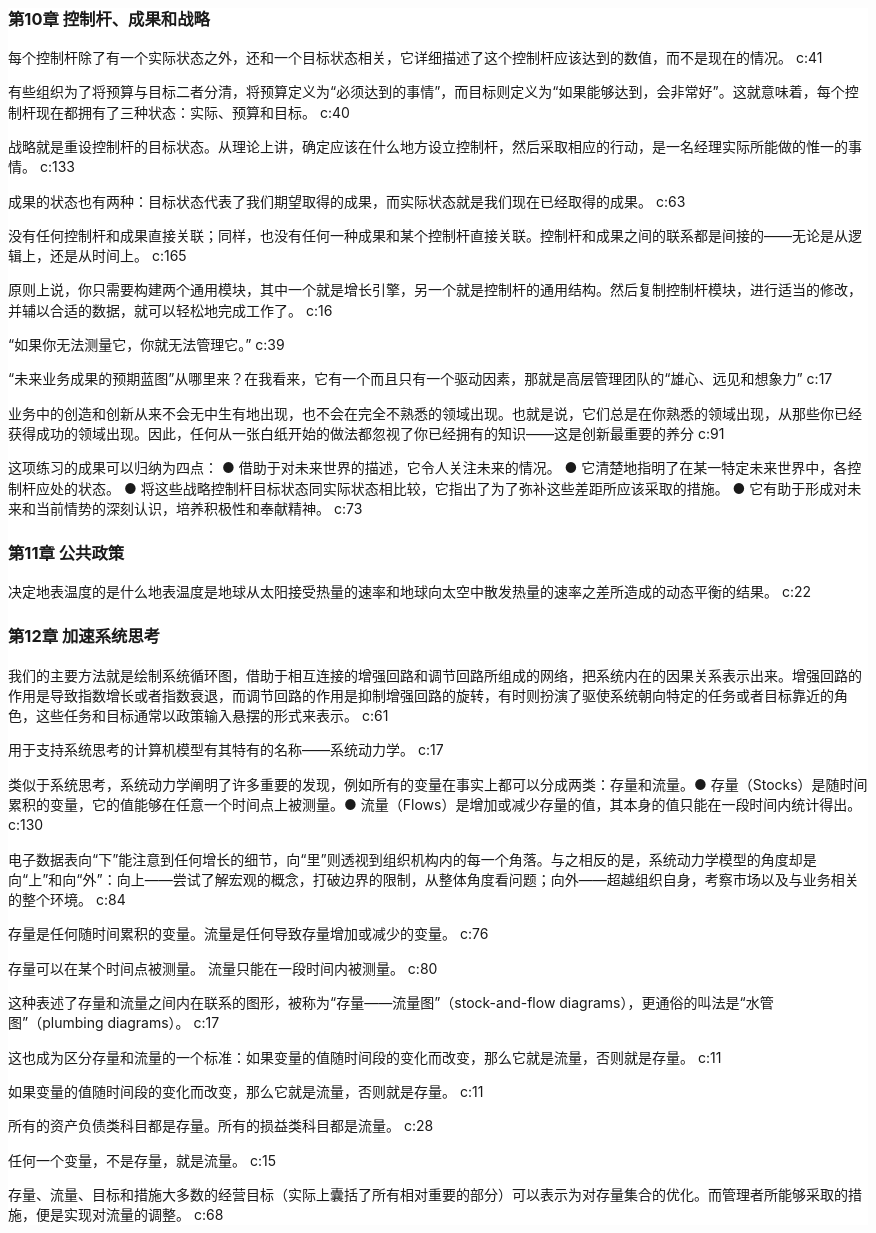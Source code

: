 ### 第10章 控制杆、成果和战略

每个控制杆除了有一个实际状态之外，还和一个目标状态相关，它详细描述了这个控制杆应该达到的数值，而不是现在的情况。 c:41

有些组织为了将预算与目标二者分清，将预算定义为“必须达到的事情”，而目标则定义为“如果能够达到，会非常好”。这就意味着，每个控制杆现在都拥有了三种状态：实际、预算和目标。 c:40

战略就是重设控制杆的目标状态。从理论上讲，确定应该在什么地方设立控制杆，然后采取相应的行动，是一名经理实际所能做的惟一的事情。 c:133

成果的状态也有两种：目标状态代表了我们期望取得的成果，而实际状态就是我们现在已经取得的成果。 c:63

没有任何控制杆和成果直接关联；同样，也没有任何一种成果和某个控制杆直接关联。控制杆和成果之间的联系都是间接的——无论是从逻辑上，还是从时间上。 c:165

原则上说，你只需要构建两个通用模块，其中一个就是增长引擎，另一个就是控制杆的通用结构。然后复制控制杆模块，进行适当的修改，并辅以合适的数据，就可以轻松地完成工作了。 c:16

“如果你无法测量它，你就无法管理它。” c:39

“未来业务成果的预期蓝图”从哪里来？在我看来，它有一个而且只有一个驱动因素，那就是高层管理团队的“雄心、远见和想象力” c:17

业务中的创造和创新从来不会无中生有地出现，也不会在完全不熟悉的领域出现。也就是说，它们总是在你熟悉的领域出现，从那些你已经获得成功的领域出现。因此，任何从一张白纸开始的做法都忽视了你已经拥有的知识——这是创新最重要的养分 c:91

这项练习的成果可以归纳为四点：
● 借助于对未来世界的描述，它令人关注未来的情况。
● 它清楚地指明了在某一特定未来世界中，各控制杆应处的状态。
● 将这些战略控制杆目标状态同实际状态相比较，它指出了为了弥补这些差距所应该采取的措施。
● 它有助于形成对未来和当前情势的深刻认识，培养积极性和奉献精神。 c:73

### 第11章 公共政策

决定地表温度的是什么地表温度是地球从太阳接受热量的速率和地球向太空中散发热量的速率之差所造成的动态平衡的结果。 c:22

### 第12章 加速系统思考

我们的主要方法就是绘制系统循环图，借助于相互连接的增强回路和调节回路所组成的网络，把系统内在的因果关系表示出来。增强回路的作用是导致指数增长或者指数衰退，而调节回路的作用是抑制增强回路的旋转，有时则扮演了驱使系统朝向特定的任务或者目标靠近的角色，这些任务和目标通常以政策输入悬摆的形式来表示。 c:61

用于支持系统思考的计算机模型有其特有的名称——系统动力学。 c:17

类似于系统思考，系统动力学阐明了许多重要的发现，例如所有的变量在事实上都可以分成两类：存量和流量。● 存量（Stocks）是随时间累积的变量，它的值能够在任意一个时间点上被测量。● 流量（Flows）是增加或减少存量的值，其本身的值只能在一段时间内统计得出。 c:130

电子数据表向“下”能注意到任何增长的细节，向“里”则透视到组织机构内的每一个角落。与之相反的是，系统动力学模型的角度却是向“上”和向“外”：向上——尝试了解宏观的概念，打破边界的限制，从整体角度看问题；向外——超越组织自身，考察市场以及与业务相关的整个环境。 c:84

存量是任何随时间累积的变量。流量是任何导致存量增加或减少的变量。 c:76

存量可以在某个时间点被测量。
流量只能在一段时间内被测量。 c:80

这种表述了存量和流量之间内在联系的图形，被称为“存量——流量图”（stock-and-flow diagrams），更通俗的叫法是“水管图”（plumbing diagrams）。 c:17

这也成为区分存量和流量的一个标准：如果变量的值随时间段的变化而改变，那么它就是流量，否则就是存量。 c:11

如果变量的值随时间段的变化而改变，那么它就是流量，否则就是存量。 c:11

所有的资产负债类科目都是存量。所有的损益类科目都是流量。 c:28

任何一个变量，不是存量，就是流量。 c:15

存量、流量、目标和措施大多数的经营目标（实际上囊括了所有相对重要的部分）可以表示为对存量集合的优化。而管理者所能够采取的措施，便是实现对流量的调整。 c:68
